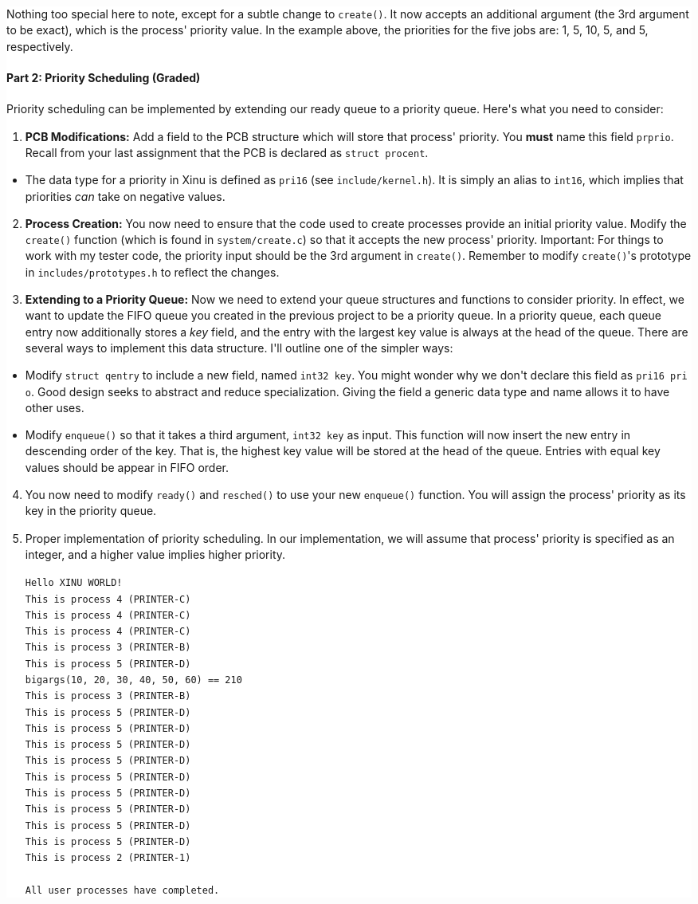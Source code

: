    Nothing too special here to note, except for a subtle change to `create()`. It now accepts an additional argument (the 3rd argument to be exact), which is the process' priority value. In the example above, the priorities for the five jobs are: 1, 5, 10, 5, and 5, respectively.

#### Part 2: Priority Scheduling (Graded)

Priority scheduling can be implemented by extending our ready queue to a priority queue. Here's what you need to consider:

1. **PCB Modifications:** Add a field to the PCB structure which will store that process' priority. You **must** name this field `prprio`. Recall from your last assignment that the PCB is declared as `struct procent`.

- The data type for a priority in Xinu is defined as `pri16` (see `include/kernel.h`). It is simply an alias to `int16`, which implies that priorities _can_ take on negative values.

2. **Process Creation:** You now need to ensure that the code used to create processes provide an initial priority value. Modify the `create()` function (which is found in `system/create.c`) so that it accepts the new process' priority. Important: For things to work with my tester code, the priority input should be the 3rd argument in `create()`. Remember to modify `create()`'s prototype in `includes/prototypes.h` to reflect the changes.

3. **Extending to a Priority Queue:** Now we need to extend your queue structures and functions to consider priority. In effect, we want to update the FIFO queue you created in the previous project to be a priority queue. In a priority queue, each queue entry now additionally stores a _key_ field, and the entry with the largest key value is always at the head of the queue. There are several ways to implement this data structure. I'll outline one of the simpler ways:

- Modify `struct qentry` to include a new field, named `int32 key`. You might wonder why we don't declare this field as `pri16 prio`. Good design seeks to abstract and reduce specialization. Giving the field a generic data type and name allows it to have other uses.

- Modify `enqueue()` so that it takes a third argument, `int32 key` as input. This function will now insert the new entry in descending order of the key. That is, the highest key value will be stored at the head of the queue. Entries with equal key values should be appear in FIFO order.

4. You now need to modify `ready()` and `resched()` to use your new `enqueue()` function. You will assign the process' priority as its key in the priority queue.

5. Proper implementation of priority scheduling. In our implementation, we will assume that process' priority is specified as an integer, and a higher value implies higher priority.

   ```
   Hello XINU WORLD!
   This is process 4 (PRINTER-C)
   This is process 4 (PRINTER-C)
   This is process 4 (PRINTER-C)
   This is process 3 (PRINTER-B)
   This is process 5 (PRINTER-D)
   bigargs(10, 20, 30, 40, 50, 60) == 210
   This is process 3 (PRINTER-B)
   This is process 5 (PRINTER-D)
   This is process 5 (PRINTER-D)
   This is process 5 (PRINTER-D)
   This is process 5 (PRINTER-D)
   This is process 5 (PRINTER-D)
   This is process 5 (PRINTER-D)
   This is process 5 (PRINTER-D)
   This is process 5 (PRINTER-D)
   This is process 5 (PRINTER-D)
   This is process 2 (PRINTER-1)

   All user processes have completed.
   ```
